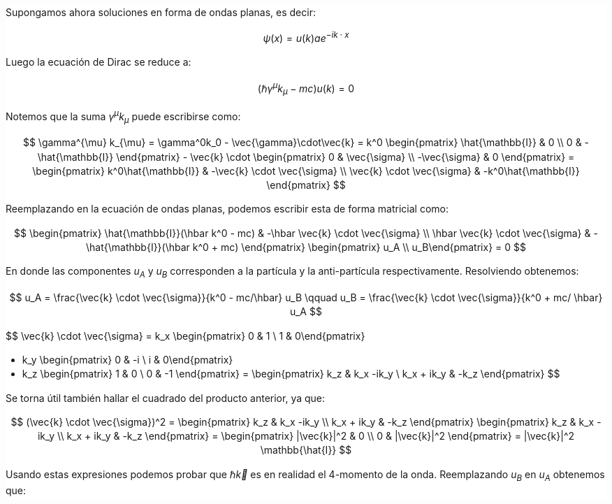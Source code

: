 Supongamos ahora soluciones en forma de ondas planas, es decir:

$$
\psi(x) = u(k) ae^{-ik\cdot x}
$$

Luego la ecuación de Dirac se reduce a:

$$
(\hbar \gamma^{\mu} k_{\mu} - mc)u(k) = 0
$$

Notemos que la suma $\gamma^{\mu} k_{\mu}$ puede escribirse como:

$$ 
\gamma^{\mu} k_{\mu} = \gamma^0k_0 - \vec{\gamma}\cdot\vec{k} 
= k^0 \begin{pmatrix} \hat{\mathbb{I}} & 0 \\ 0 & -\hat{\mathbb{I}} \end{pmatrix} - \vec{k} \cdot \begin{pmatrix} 0 & \vec{\sigma} \\ -\vec{\sigma} & 0 \end{pmatrix} 
= \begin{pmatrix} k^0\hat{\mathbb{I}} & -\vec{k} \cdot \vec{\sigma} \\ \vec{k} \cdot \vec{\sigma} & -k^0\hat{\mathbb{I}} \end{pmatrix} 
$$

Reemplazando en la ecuación de ondas planas, podemos escribir esta de forma matricial como:

$$ 
\begin{pmatrix} \hat{\mathbb{I}}(\hbar k^0 - mc) & -\hbar \vec{k} \cdot \vec{\sigma} \\ \hbar \vec{k} \cdot \vec{\sigma} & -\hat{\mathbb{I}}(\hbar k^0 + mc) \end{pmatrix} \begin{pmatrix} u_A \\ u_B\end{pmatrix} = 0 
$$

En donde las componentes $u_A$ y $u_B$ corresponden a la partícula y la anti-partícula respectivamente. Resolviendo obtenemos:

$$
u_A = \frac{\vec{k} \cdot \vec{\sigma}}{k^0 - mc/\hbar} u_B 
\qquad
u_B = \frac{\vec{k} \cdot \vec{\sigma}}{k^0 + mc/ \hbar} u_A
$$

$$
\vec{k} \cdot \vec{\sigma} 
= k_x \begin{pmatrix} 0 & 1 \\ 1 & 0\end{pmatrix}
+ k_y \begin{pmatrix} 0 & -i \\ i & 0\end{pmatrix}
+ k_z \begin{pmatrix} 1 & 0 \\ 0 & -1 \end{pmatrix}
= \begin{pmatrix} k_z & k_x -ik_y \\ k_x + ik_y & -k_z \end{pmatrix}
$$

Se torna útil también hallar el cuadrado del producto anterior, ya que:

$$
(\vec{k} \cdot \vec{\sigma})^2 =  \begin{pmatrix} k_z & k_x -ik_y \\ k_x + ik_y & -k_z \end{pmatrix} \begin{pmatrix} k_z & k_x -ik_y \\ k_x + ik_y & -k_z \end{pmatrix} = \begin{pmatrix} |\vec{k}|^2 & 0 \\ 0 &  |\vec{k}|^2 \end{pmatrix} =  |\vec{k}|^2 \mathbb{\hat{I}}
$$

Usando estas expresiones podemos probar que $\hbar \vec{k}$ es en realidad el $4$-momento de la onda. Reemplazando $u_B$ en $u_A$ obtenemos que:
